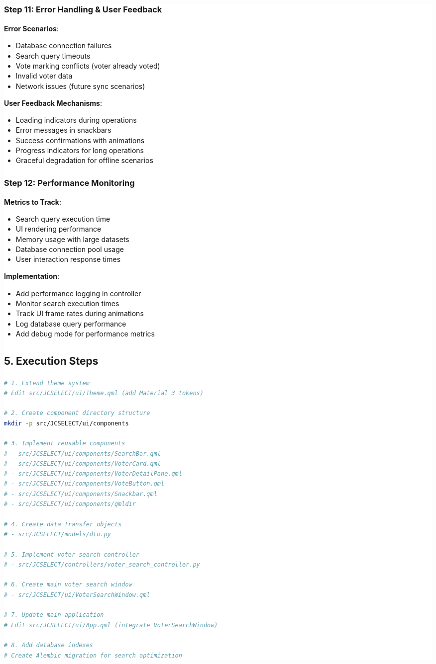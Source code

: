 ### Step 11: Error Handling & User Feedback

**Error Scenarios**:
- Database connection failures
- Search query timeouts
- Vote marking conflicts (voter already voted)
- Invalid voter data
- Network issues (future sync scenarios)

**User Feedback Mechanisms**:
- Loading indicators during operations
- Error messages in snackbars
- Success confirmations with animations
- Progress indicators for long operations
- Graceful degradation for offline scenarios

### Step 12: Performance Monitoring

**Metrics to Track**:
- Search query execution time
- UI rendering performance
- Memory usage with large datasets
- Database connection pool usage
- User interaction response times

**Implementation**:
- Add performance logging in controller
- Monitor search execution times
- Track UI frame rates during animations
- Log database query performance
- Add debug mode for performance metrics

## 5. Execution Steps

```bash
# 1. Extend theme system
# Edit src/JCSELECT/ui/Theme.qml (add Material 3 tokens)

# 2. Create component directory structure
mkdir -p src/JCSELECT/ui/components

# 3. Implement reusable components
# - src/JCSELECT/ui/components/SearchBar.qml
# - src/JCSELECT/ui/components/VoterCard.qml
# - src/JCSELECT/ui/components/VoterDetailPane.qml
# - src/JCSELECT/ui/components/VoteButton.qml
# - src/JCSELECT/ui/components/Snackbar.qml
# - src/JCSELECT/ui/components/qmldir

# 4. Create data transfer objects
# - src/JCSELECT/models/dto.py

# 5. Implement voter search controller
# - src/JCSELECT/controllers/voter_search_controller.py

# 6. Create main voter search window
# - src/JCSELECT/ui/VoterSearchWindow.qml

# 7. Update main application
# Edit src/JCSELECT/ui/App.qml (integrate VoterSearchWindow)

# 8. Add database indexes
# Create Alembic migration for search optimization

```